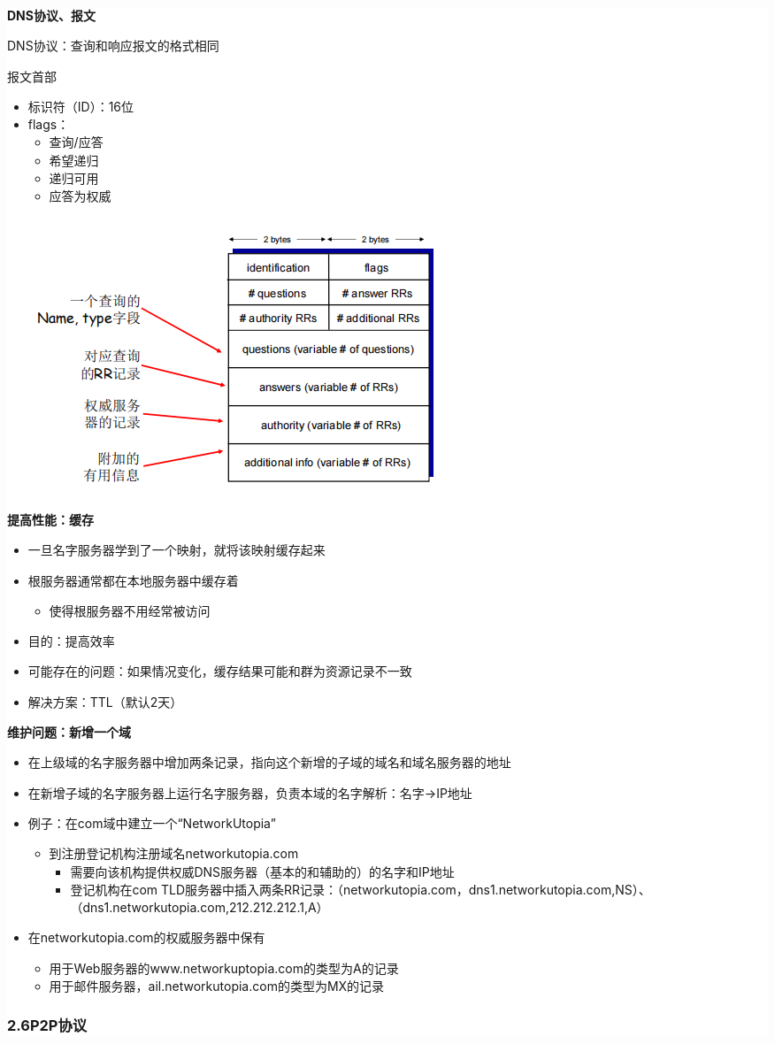 **DNS协议、报文**

DNS协议：查询和响应报文的格式相同

报文首部

- 标识符（ID）：16位
- flags：
  - 查询/应答
  - 希望递归
  - 递归可用
  - 应答为权威

![](./n_images/2022-09-15_111616.png)

**提高性能：缓存**

- 一旦名字服务器学到了一个映射，就将该映射缓存起来
- 根服务器通常都在本地服务器中缓存着
  - 使得根服务器不用经常被访问

- 目的：提高效率
- 可能存在的问题：如果情况变化，缓存结果可能和群为资源记录不一致
- 解决方案：TTL（默认2天）

**维护问题：新增一个域**

- 在上级域的名字服务器中增加两条记录，指向这个新增的子域的域名和域名服务器的地址
- 在新增子域的名字服务器上运行名字服务器，负责本域的名字解析：名字->IP地址
- 例子：在com域中建立一个“NetworkUtopia”
  - 到注册登记机构注册域名networkutopia.com
    - 需要向该机构提供权威DNS服务器（基本的和辅助的）的名字和IP地址
    - 登记机构在com TLD服务器中插入两条RR记录：（networkutopia.com，dns1.networkutopia.com,NS）、（dns1.networkutopia.com,212.212.212.1,A）

- 在networkutopia.com的权威服务器中保有
  - 用于Web服务器的www.networkuptopia.com的类型为A的记录
  - 用于邮件服务器，ail.networkutopia.com的类型为MX的记录

### 2.6P2P协议
